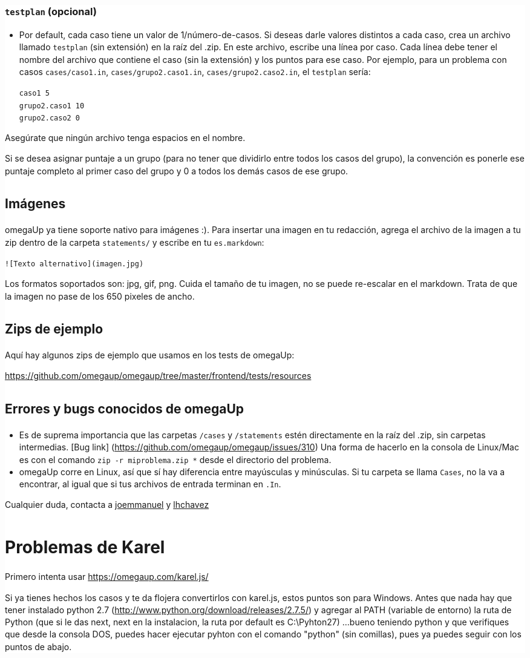 ### `testplan` (opcional)

* Por default, cada caso tiene un valor de 1/número-de-casos. Si deseas darle valores distintos a cada caso, crea un archivo llamado `testplan` (sin extensión) en la raíz del .zip. En este archivo, escribe una línea por caso. Cada línea debe tener el nombre del archivo que contiene el caso (sin la extensión) y los puntos para ese caso. Por ejemplo, para un problema con casos `cases/caso1.in`, `cases/grupo2.caso1.in`, `cases/grupo2.caso2.in`, el `testplan` sería:

    ```
    caso1 5
    grupo2.caso1 10
    grupo2.caso2 0
    ```

Asegúrate que ningún archivo tenga espacios en el nombre.

Si se desea asignar puntaje a un grupo (para no tener que dividirlo entre todos los casos del grupo), la convención es ponerle ese puntaje completo al primer caso del grupo y 0 a todos los demás casos de ese grupo.

## Imágenes

omegaUp ya tiene soporte nativo para imágenes :). Para insertar una imagen en tu redacción,  agrega el archivo de la imagen a tu zip dentro de la carpeta `statements/` y escribe en tu `es.markdown`:

`![Texto alternativo](imagen.jpg)`

Los formatos soportados son: jpg, gif, png. Cuida el tamaño de tu imagen, no se puede re-escalar en el markdown. Trata de que la imagen no pase de los 650 pixeles de ancho.

## Zips de ejemplo

Aquí hay algunos zips de ejemplo que usamos en los tests de omegaUp:

https://github.com/omegaup/omegaup/tree/master/frontend/tests/resources

## Errores y bugs conocidos de omegaUp

* Es de suprema importancia que las carpetas `/cases` y `/statements` estén directamente en la raíz del .zip, sin carpetas intermedias. [Bug link] (https://github.com/omegaup/omegaup/issues/310)  Una forma de hacerlo en la consola de Linux/Mac es con el comando `zip -r miproblema.zip *` desde el directorio del problema.
* omegaUp corre en Linux, así que sí hay diferencia entre mayúsculas y minúsculas. Si tu carpeta se llama `Cases`, no la va a encontrar, al igual que si tus archivos de entrada terminan en `.In`.

Cualquier duda, contacta a [joemmanuel](mailto:joemmanuel@gmail.com) y [lhchavez](mailto:lhchavez@lhchavez.com)

# Problemas de Karel
Primero intenta usar https://omegaup.com/karel.js/

Si ya tienes hechos los casos y te da flojera convertirlos con karel.js, estos puntos son para Windows. Antes que nada hay que tener instalado python 2.7 (http://www.python.org/download/releases/2.7.5/) y agregar al PATH (variable de entorno) la ruta de Python (que si le das next, next en la instalacion, la ruta por default es C:\Pyhton27) ...bueno teniendo python y que verifiques que desde la consola DOS, puedes hacer ejecutar pyhton con el comando "python" (sin comillas), pues ya puedes seguir con los puntos de abajo.
